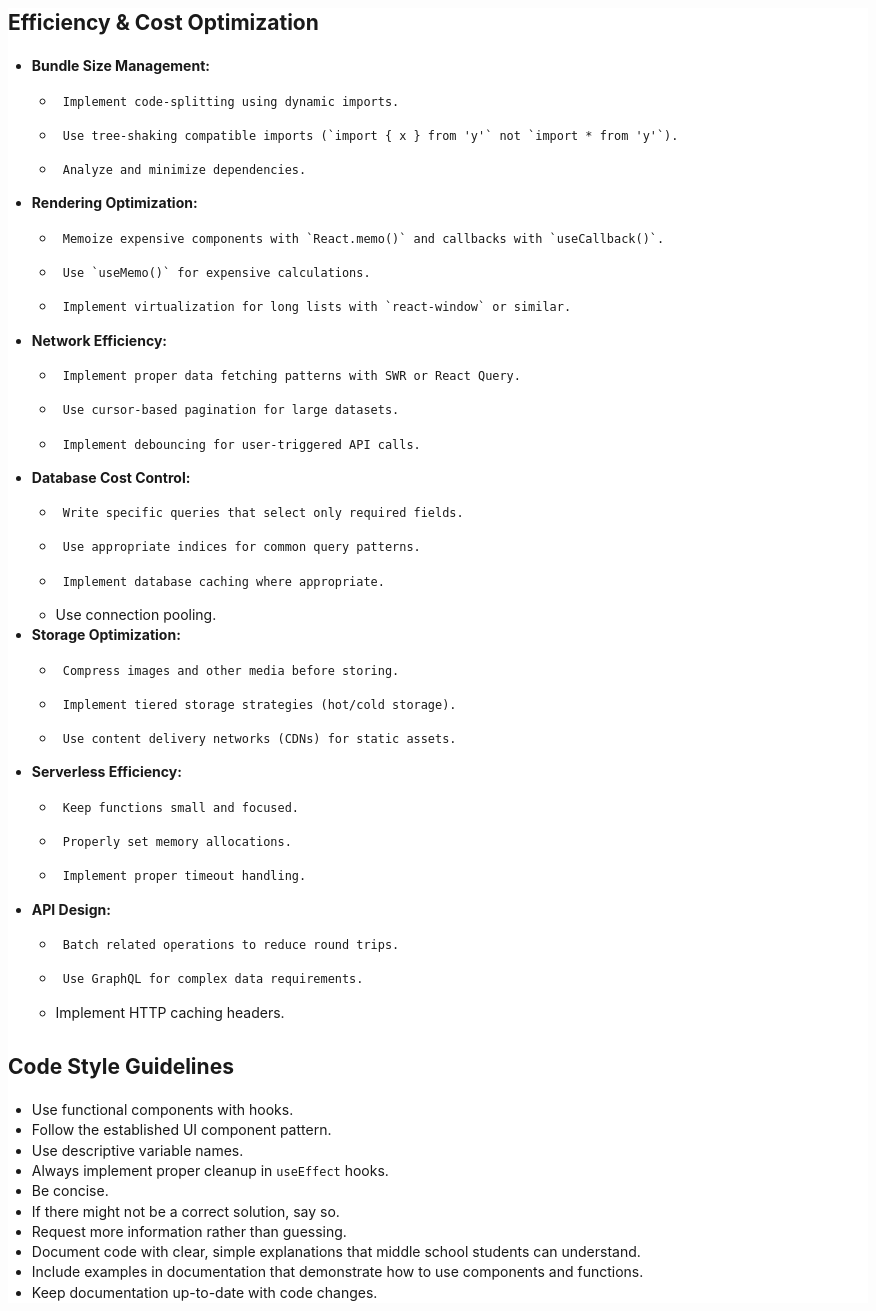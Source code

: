 ## Efficiency & Cost Optimization

-   **Bundle Size Management:**
    -      Implement code-splitting using dynamic imports.
    -      Use tree-shaking compatible imports (`import { x } from 'y'` not `import * from 'y'`).
    -      Analyze and minimize dependencies.
-   **Rendering Optimization:**
    -      Memoize expensive components with `React.memo()` and callbacks with `useCallback()`.
    -      Use `useMemo()` for expensive calculations.
    -      Implement virtualization for long lists with `react-window` or similar.
-   **Network Efficiency:**
    -      Implement proper data fetching patterns with SWR or React Query.
    -      Use cursor-based pagination for large datasets.
    -      Implement debouncing for user-triggered API calls.
-   **Database Cost Control:**
    -      Write specific queries that select only required fields.
    -      Use appropriate indices for common query patterns.
    -      Implement database caching where appropriate.
    -   Use connection pooling.
-   **Storage Optimization:**
    -      Compress images and other media before storing.
    -      Implement tiered storage strategies (hot/cold storage).
    -      Use content delivery networks (CDNs) for static assets.
-   **Serverless Efficiency:**
    -      Keep functions small and focused.
    -      Properly set memory allocations.
    -      Implement proper timeout handling.
-   **API Design:**
    -      Batch related operations to reduce round trips.
    -      Use GraphQL for complex data requirements.
    -   Implement HTTP caching headers.

## Code Style Guidelines

-   Use functional components with hooks.
-   Follow the established UI component pattern.
-   Use descriptive variable names.
-   Always implement proper cleanup in `useEffect` hooks.
-   Be concise.
-   If there might not be a correct solution, say so.
-   Request more information rather than guessing.
-   Document code with clear, simple explanations that middle school students can understand.
-   Include examples in documentation that demonstrate how to use components and functions.
-   Keep documentation up-to-date with code changes.

